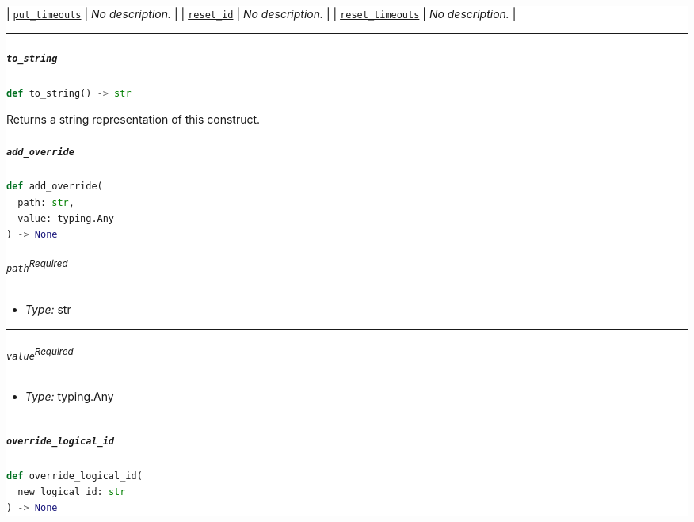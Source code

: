 | <code><a href="#rhizo-co-terraform-provider-oci.databaseExternalnoncontainerdatabasesStackMonitoring.DatabaseExternalnoncontainerdatabasesStackMonitoring.putTimeouts">put_timeouts</a></code> | *No description.* |
| <code><a href="#rhizo-co-terraform-provider-oci.databaseExternalnoncontainerdatabasesStackMonitoring.DatabaseExternalnoncontainerdatabasesStackMonitoring.resetId">reset_id</a></code> | *No description.* |
| <code><a href="#rhizo-co-terraform-provider-oci.databaseExternalnoncontainerdatabasesStackMonitoring.DatabaseExternalnoncontainerdatabasesStackMonitoring.resetTimeouts">reset_timeouts</a></code> | *No description.* |

---

##### `to_string` <a name="to_string" id="rhizo-co-terraform-provider-oci.databaseExternalnoncontainerdatabasesStackMonitoring.DatabaseExternalnoncontainerdatabasesStackMonitoring.toString"></a>

```python
def to_string() -> str
```

Returns a string representation of this construct.

##### `add_override` <a name="add_override" id="rhizo-co-terraform-provider-oci.databaseExternalnoncontainerdatabasesStackMonitoring.DatabaseExternalnoncontainerdatabasesStackMonitoring.addOverride"></a>

```python
def add_override(
  path: str,
  value: typing.Any
) -> None
```

###### `path`<sup>Required</sup> <a name="path" id="rhizo-co-terraform-provider-oci.databaseExternalnoncontainerdatabasesStackMonitoring.DatabaseExternalnoncontainerdatabasesStackMonitoring.addOverride.parameter.path"></a>

- *Type:* str

---

###### `value`<sup>Required</sup> <a name="value" id="rhizo-co-terraform-provider-oci.databaseExternalnoncontainerdatabasesStackMonitoring.DatabaseExternalnoncontainerdatabasesStackMonitoring.addOverride.parameter.value"></a>

- *Type:* typing.Any

---

##### `override_logical_id` <a name="override_logical_id" id="rhizo-co-terraform-provider-oci.databaseExternalnoncontainerdatabasesStackMonitoring.DatabaseExternalnoncontainerdatabasesStackMonitoring.overrideLogicalId"></a>

```python
def override_logical_id(
  new_logical_id: str
) -> None
```

